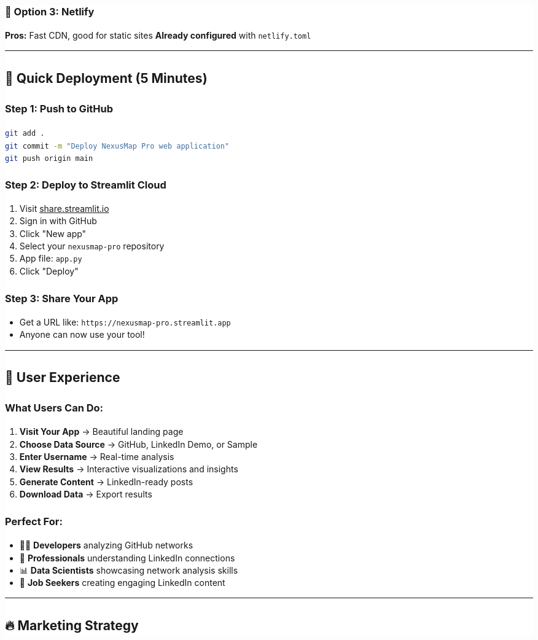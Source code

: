 ### **🥉 Option 3: Netlify**
**Pros:** Fast CDN, good for static sites
**Already configured** with `netlify.toml`

---

## 🚀 **Quick Deployment (5 Minutes)**

### **Step 1: Push to GitHub**
```bash
git add .
git commit -m "Deploy NexusMap Pro web application"
git push origin main
```

### **Step 2: Deploy to Streamlit Cloud**
1. Visit [share.streamlit.io](https://share.streamlit.io)
2. Sign in with GitHub
3. Click "New app"
4. Select your `nexusmap-pro` repository
5. App file: `app.py`
6. Click "Deploy"

### **Step 3: Share Your App**
- Get a URL like: `https://nexusmap-pro.streamlit.app`
- Anyone can now use your tool!

---

## 📱 **User Experience**

### **What Users Can Do:**

1. **Visit Your App** → Beautiful landing page
2. **Choose Data Source** → GitHub, LinkedIn Demo, or Sample
3. **Enter Username** → Real-time analysis
4. **View Results** → Interactive visualizations and insights
5. **Generate Content** → LinkedIn-ready posts
6. **Download Data** → Export results

### **Perfect For:**
- 👩‍💻 **Developers** analyzing GitHub networks
- 👔 **Professionals** understanding LinkedIn connections
- 📊 **Data Scientists** showcasing network analysis skills
- 🚀 **Job Seekers** creating engaging LinkedIn content

---

## 🔥 **Marketing Strategy**

